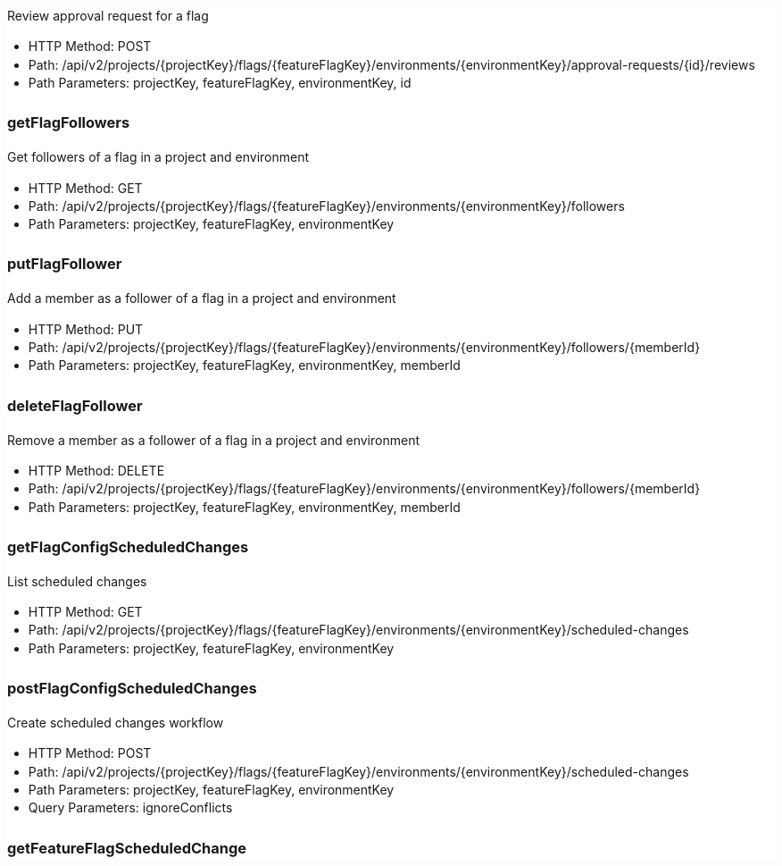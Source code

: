 Review approval request for a flag

- HTTP Method: POST
- Path: /api/v2/projects/{projectKey}/flags/{featureFlagKey}/environments/{environmentKey}/approval-requests/{id}/reviews
- Path Parameters: projectKey, featureFlagKey, environmentKey, id

### getFlagFollowers

Get followers of a flag in a project and environment

- HTTP Method: GET
- Path: /api/v2/projects/{projectKey}/flags/{featureFlagKey}/environments/{environmentKey}/followers
- Path Parameters: projectKey, featureFlagKey, environmentKey

### putFlagFollower

Add a member as a follower of a flag in a project and environment

- HTTP Method: PUT
- Path: /api/v2/projects/{projectKey}/flags/{featureFlagKey}/environments/{environmentKey}/followers/{memberId}
- Path Parameters: projectKey, featureFlagKey, environmentKey, memberId

### deleteFlagFollower

Remove a member as a follower of a flag in a project and environment

- HTTP Method: DELETE
- Path: /api/v2/projects/{projectKey}/flags/{featureFlagKey}/environments/{environmentKey}/followers/{memberId}
- Path Parameters: projectKey, featureFlagKey, environmentKey, memberId

### getFlagConfigScheduledChanges

List scheduled changes

- HTTP Method: GET
- Path: /api/v2/projects/{projectKey}/flags/{featureFlagKey}/environments/{environmentKey}/scheduled-changes
- Path Parameters: projectKey, featureFlagKey, environmentKey

### postFlagConfigScheduledChanges

Create scheduled changes workflow

- HTTP Method: POST
- Path: /api/v2/projects/{projectKey}/flags/{featureFlagKey}/environments/{environmentKey}/scheduled-changes
- Path Parameters: projectKey, featureFlagKey, environmentKey
- Query Parameters: ignoreConflicts

### getFeatureFlagScheduledChange
